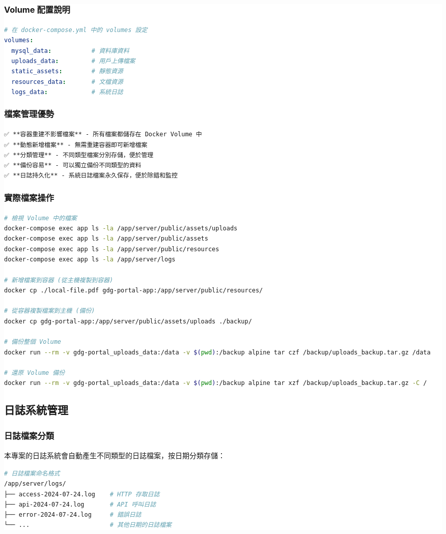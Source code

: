 ### Volume 配置說明
```yaml
# 在 docker-compose.yml 中的 volumes 設定
volumes:
  mysql_data:           # 資料庫資料
  uploads_data:         # 用戶上傳檔案
  static_assets:        # 靜態資源
  resources_data:       # 文檔資源
  logs_data:            # 系統日誌
```

### 檔案管理優勢
```markdown
✅ **容器重建不影響檔案** - 所有檔案都儲存在 Docker Volume 中
✅ **動態新增檔案** - 無需重建容器即可新增檔案
✅ **分類管理** - 不同類型檔案分別存儲，便於管理
✅ **備份容易** - 可以獨立備份不同類型的資料
✅ **日誌持久化** - 系統日誌檔案永久保存，便於除錯和監控
```

### 實際檔案操作
```bash
# 檢視 Volume 中的檔案
docker-compose exec app ls -la /app/server/public/assets/uploads
docker-compose exec app ls -la /app/server/public/assets  
docker-compose exec app ls -la /app/server/public/resources
docker-compose exec app ls -la /app/server/logs

# 新增檔案到容器 (從主機複製到容器)
docker cp ./local-file.pdf gdg-portal-app:/app/server/public/resources/

# 從容器複製檔案到主機 (備份)
docker cp gdg-portal-app:/app/server/public/assets/uploads ./backup/

# 備份整個 Volume
docker run --rm -v gdg-portal_uploads_data:/data -v $(pwd):/backup alpine tar czf /backup/uploads_backup.tar.gz /data

# 還原 Volume 備份
docker run --rm -v gdg-portal_uploads_data:/data -v $(pwd):/backup alpine tar xzf /backup/uploads_backup.tar.gz -C /
```

## 日誌系統管理

### 日誌檔案分類
本專案的日誌系統會自動產生不同類型的日誌檔案，按日期分類存儲：

```bash
# 日誌檔案命名格式
/app/server/logs/
├── access-2024-07-24.log    # HTTP 存取日誌
├── api-2024-07-24.log       # API 呼叫日誌  
├── error-2024-07-24.log     # 錯誤日誌
└── ...                      # 其他日期的日誌檔案
```
